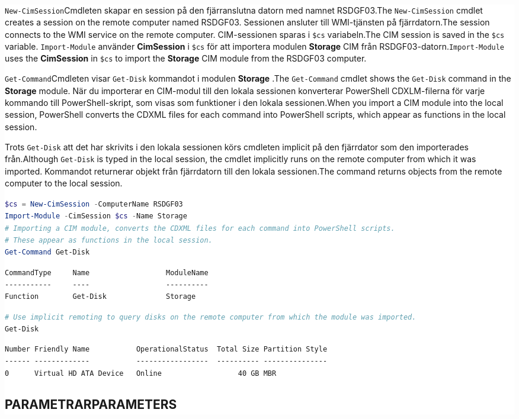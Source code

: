 <span data-ttu-id="6d27f-223">`New-CimSession`Cmdleten skapar en session på den fjärranslutna datorn med namnet RSDGF03.</span><span class="sxs-lookup"><span data-stu-id="6d27f-223">The `New-CimSession` cmdlet creates a session on the remote computer named RSDGF03.</span></span> <span data-ttu-id="6d27f-224">Sessionen ansluter till WMI-tjänsten på fjärrdatorn.</span><span class="sxs-lookup"><span data-stu-id="6d27f-224">The session connects to the WMI service on the remote computer.</span></span> <span data-ttu-id="6d27f-225">CIM-sessionen sparas i `$cs` variabeln.</span><span class="sxs-lookup"><span data-stu-id="6d27f-225">The CIM session is saved in the `$cs` variable.</span></span>
<span data-ttu-id="6d27f-226">`Import-Module` använder **CimSession** i `$cs` för att importera modulen **Storage** CIM från RSDGF03-datorn.</span><span class="sxs-lookup"><span data-stu-id="6d27f-226">`Import-Module` uses the **CimSession** in `$cs` to import the **Storage** CIM module from the RSDGF03 computer.</span></span>

<span data-ttu-id="6d27f-227">`Get-Command`Cmdleten visar `Get-Disk` kommandot i modulen **Storage** .</span><span class="sxs-lookup"><span data-stu-id="6d27f-227">The `Get-Command` cmdlet shows the `Get-Disk` command in the **Storage** module.</span></span> <span data-ttu-id="6d27f-228">När du importerar en CIM-modul till den lokala sessionen konverterar PowerShell CDXLM-filerna för varje kommando till PowerShell-skript, som visas som funktioner i den lokala sessionen.</span><span class="sxs-lookup"><span data-stu-id="6d27f-228">When you import a CIM module into the local session, PowerShell converts the CDXML files for each command into PowerShell scripts, which appear as functions in the local session.</span></span>

<span data-ttu-id="6d27f-229">Trots `Get-Disk` att det har skrivits i den lokala sessionen körs cmdleten implicit på den fjärrdator som den importerades från.</span><span class="sxs-lookup"><span data-stu-id="6d27f-229">Although `Get-Disk` is typed in the local session, the cmdlet implicitly runs on the remote computer from which it was imported.</span></span> <span data-ttu-id="6d27f-230">Kommandot returnerar objekt från fjärrdatorn till den lokala sessionen.</span><span class="sxs-lookup"><span data-stu-id="6d27f-230">The command returns objects from the remote computer to the local session.</span></span>

```powershell
$cs = New-CimSession -ComputerName RSDGF03
Import-Module -CimSession $cs -Name Storage
# Importing a CIM module, converts the CDXML files for each command into PowerShell scripts.
# These appear as functions in the local session.
Get-Command Get-Disk
```

```Output
CommandType     Name                  ModuleName
-----------     ----                  ----------
Function        Get-Disk              Storage
```

```powershell
# Use implicit remoting to query disks on the remote computer from which the module was imported.
Get-Disk
```

```Output
Number Friendly Name           OperationalStatus  Total Size Partition Style
------ -------------           -----------------  ---------- ---------------
0      Virtual HD ATA Device   Online                  40 GB MBR
```

## <span data-ttu-id="6d27f-231">PARAMETRAR</span><span class="sxs-lookup"><span data-stu-id="6d27f-231">PARAMETERS</span></span>
